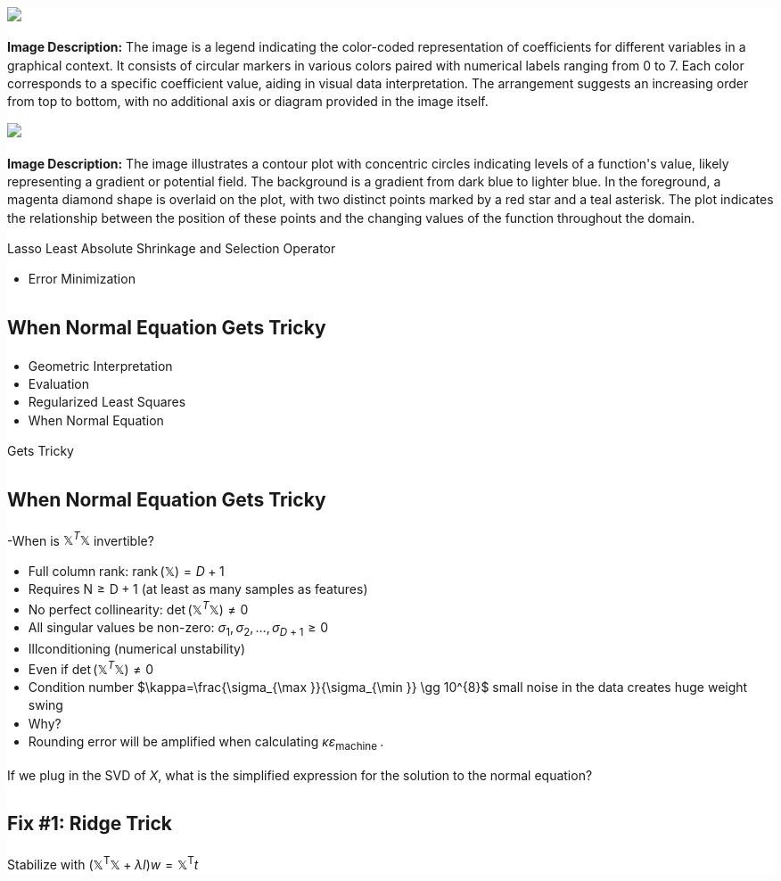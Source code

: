 ![](https://cdn.mathpix.com/cropped/2025_10_01_dc95ce31a76cb18463adg-56.jpg?height=277&width=142&top_left_y=1063&top_left_x=1326)

**Image Description:** The image is a legend indicating the color-coded representation of coefficients for different variables in a graphical context. It consists of circular markers in various colors paired with numerical labels ranging from 0 to 7. Each color corresponds to a specific coefficient value, aiding in visual data interpretation. The arrangement suggests an increasing order from top to bottom, with no additional axis or diagram provided in the image itself.

![](https://cdn.mathpix.com/cropped/2025_10_01_dc95ce31a76cb18463adg-56.jpg?height=473&width=528&top_left_y=1101&top_left_x=1522)

**Image Description:** The image illustrates a contour plot with concentric circles indicating levels of a function's value, likely representing a gradient or potential field. The background is a gradient from dark blue to lighter blue. In the foreground, a magenta diamond shape is overlaid on the plot, with two distinct points marked by a red star and a teal asterisk. The plot indicates the relationship between the position of these points and the changing values of the function throughout the domain.


Lasso
Least Absolute Shrinkage and Selection Operator

- Error Minimization


## When Normal Equation Gets Tricky

- Geometric Interpretation
- Evaluation
- Regularized Least Squares
- When Normal Equation

Gets Tricky

## When Normal Equation Gets Tricky

-When is $\mathbb{X}^{T} \mathbb{X}$ invertible?

- Full column rank: $\operatorname{rank}(\mathbb{X})=D+1$
- Requires $\mathrm{N} \geq \mathrm{D}+1$ (at least as many samples as features)
- No perfect collinearity: $\operatorname{det}\left(\mathbb{X}^{T} \mathbb{X}\right) \neq 0$
- All singular values be non-zero: $\sigma_{1}, \sigma_{2}, \ldots, \sigma_{D+1} \geq 0$
- Illconditioning (numerical unstability)
- Even if $\operatorname{det}\left(\mathbb{X}^{T} \mathbb{X}\right) \neq 0$
- Condition number $\kappa=\frac{\sigma_{\max }}{\sigma_{\min }} \gg 10^{8}$ small noise in the data creates huge weight swing
- Why?
- Rounding error will be amplified when calculating $\kappa \varepsilon_{\text {machine }}$.

If we plug in the SVD of $X$, what is the simplified expression for the solution to the normal equation?

## Fix \#1: Ridge Trick

Stabilize with $\left(\mathbb{X}^{\mathrm{T}} \mathbb{X}+\lambda I\right) w=\mathbb{X}^{\mathrm{T}} t$
